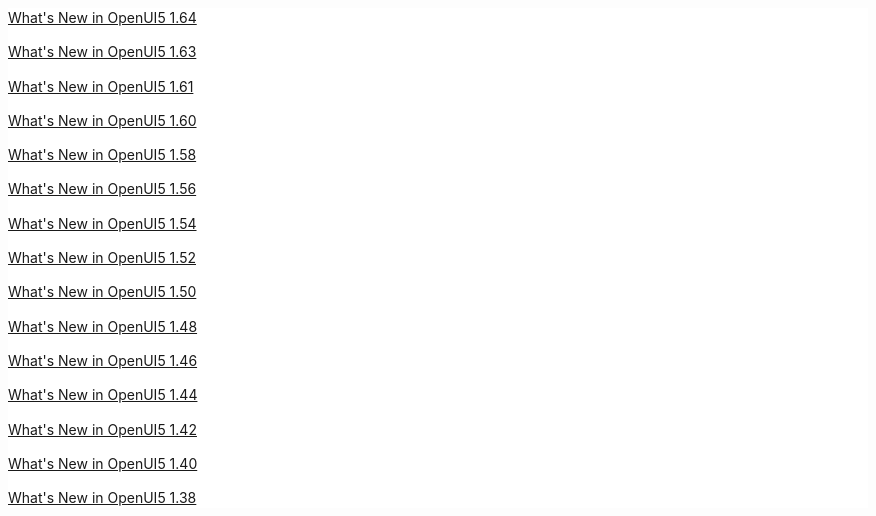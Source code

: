 [What's New in OpenUI5 1.64](What_s_New_in_OpenUI5_1_64_1975e30.md "With this release OpenUI5 is upgraded from version 1.63 to 1.64.")

[What's New in OpenUI5 1.63](What_s_New_in_OpenUI5_1_63_77e1dcc.md "With this release OpenUI5 is upgraded from version 1.62 to 1.63.")

[What's New in OpenUI5 1.61](What_s_New_in_OpenUI5_1_61_de4d50b.md "With this release OpenUI5 is upgraded from version 1.60 to 1.61.")

[What's New in OpenUI5 1.60](What_s_New_in_OpenUI5_1_60_2a70354.md "With this release OpenUI5 is upgraded from version 1.58 to 1.60.")

[What's New in OpenUI5 1.58](What_s_New_in_OpenUI5_1_58_b28edde.md "With this release, OpenUI5 is upgraded from version 1.56 to 1.58.")

[What's New in OpenUI5 1.56](What_s_New_in_OpenUI5_1_56_53b4b5e.md "With this release, OpenUI5 is upgraded from version 1.54 to 1.56.")

[What's New in OpenUI5 1.54](What_s_New_in_OpenUI5_1_54_f29023e.md "With this release, OpenUI5 is upgraded from version 1.52 to 1.54.")

[What's New in OpenUI5 1.52](What_s_New_in_OpenUI5_1_52_a09dd79.md "With this release, OpenUI5 is upgraded from version 1.50 to 1.52.")

[What's New in OpenUI5 1.50](What_s_New_in_OpenUI5_1_50_a844984.md "With this release, OpenUI5 is upgraded from version 1.48 to 1.50.")

[What's New in OpenUI5 1.48](What_s_New_in_OpenUI5_1_48_2818f80.md "With this release, OpenUI5 is upgraded from version 1.46 to 1.48.")

[What's New in OpenUI5 1.46](What_s_New_in_OpenUI5_1_46_4cf0986.md "With this release, OpenUI5 is upgraded from version 1.44 to 1.46.")

[What's New in OpenUI5 1.44](What_s_New_in_OpenUI5_1_44_05ce1dc.md "With this release, OpenUI5 is upgraded from version 1.42 to 1.44.")

[What's New in OpenUI5 1.42](What_s_New_in_OpenUI5_1_42_4768f1a.md "With this release, OpenUI5 is upgraded from version 1.40 to 1.42.")

[What's New in OpenUI5 1.40](What_s_New_in_OpenUI5_1_40_e659bd2.md "With this release, OpenUI5 is upgraded from version 1.38 to 1.40.")

[What's New in OpenUI5 1.38](What_s_New_in_OpenUI5_1_38_6a875f9.md#loio6a875f998994489483e8085705347d72 "With this release, OpenUI5 is upgraded from version 1.36 to 1.38.")

